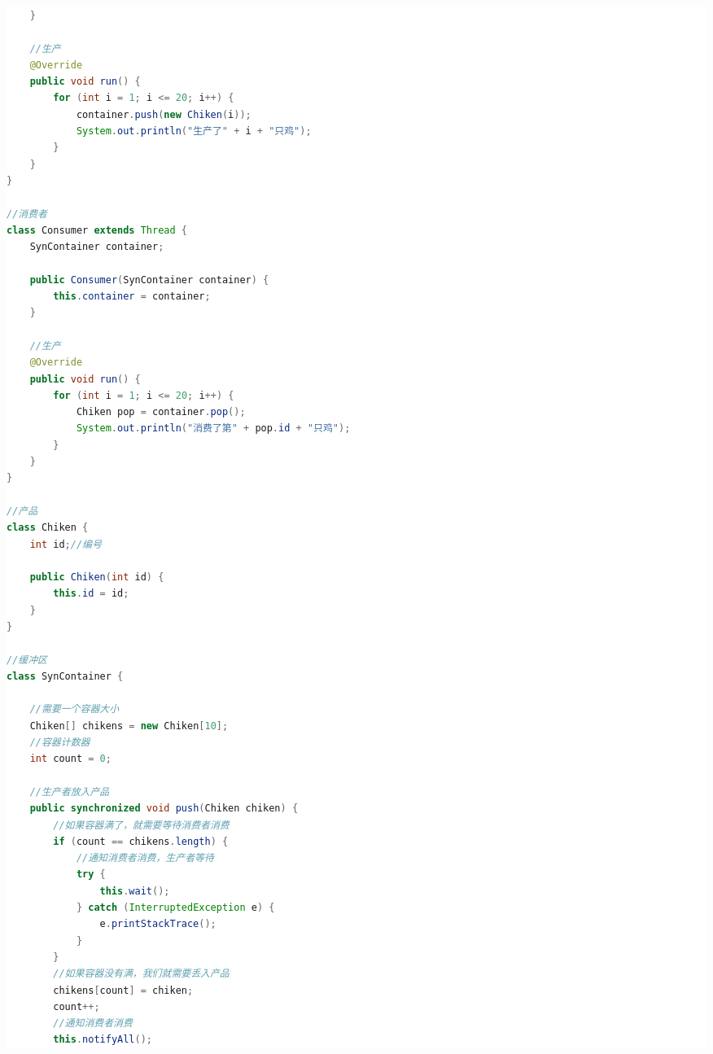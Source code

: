 ```java
    }

    //生产
    @Override
    public void run() {
        for (int i = 1; i <= 20; i++) {
            container.push(new Chiken(i));
            System.out.println("生产了" + i + "只鸡");
        }
    }
}

//消费者
class Consumer extends Thread {
    SynContainer container;

    public Consumer(SynContainer container) {
        this.container = container;
    }

    //生产
    @Override
    public void run() {
        for (int i = 1; i <= 20; i++) {
            Chiken pop = container.pop();
            System.out.println("消费了第" + pop.id + "只鸡");
        }
    }
}

//产品
class Chiken {
    int id;//编号

    public Chiken(int id) {
        this.id = id;
    }
}

//缓冲区
class SynContainer {

    //需要一个容器大小
    Chiken[] chikens = new Chiken[10];
    //容器计数器
    int count = 0;

    //生产者放入产品
    public synchronized void push(Chiken chiken) {
        //如果容器满了，就需要等待消费者消费
        if (count == chikens.length) {
            //通知消费者消费，生产者等待
            try {
                this.wait();
            } catch (InterruptedException e) {
                e.printStackTrace();
            }
        }
        //如果容器没有满，我们就需要丢入产品
        chikens[count] = chiken;
        count++;
        //通知消费者消费
        this.notifyAll();
```
